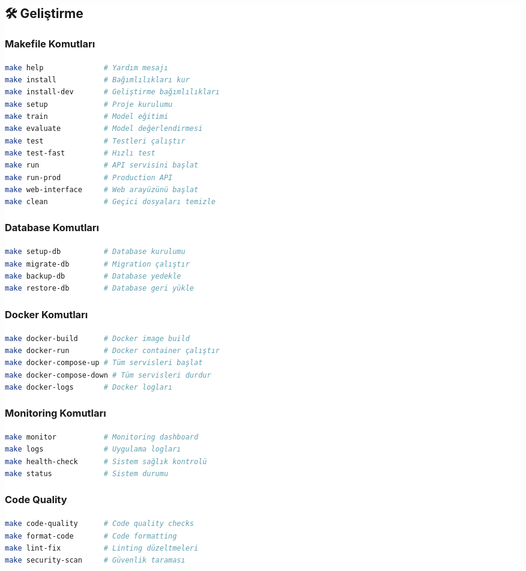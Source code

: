 ## 🛠️ Geliştirme

### Makefile Komutları
```bash
make help              # Yardım mesajı
make install           # Bağımlılıkları kur
make install-dev       # Geliştirme bağımlılıkları
make setup             # Proje kurulumu
make train             # Model eğitimi
make evaluate          # Model değerlendirmesi
make test              # Testleri çalıştır
make test-fast         # Hızlı test
make run               # API servisini başlat
make run-prod          # Production API
make web-interface     # Web arayüzünü başlat
make clean             # Geçici dosyaları temizle
```

### Database Komutları
```bash
make setup-db          # Database kurulumu
make migrate-db        # Migration çalıştır
make backup-db         # Database yedekle
make restore-db        # Database geri yükle
```

### Docker Komutları
```bash
make docker-build      # Docker image build
make docker-run        # Docker container çalıştır
make docker-compose-up # Tüm servisleri başlat
make docker-compose-down # Tüm servisleri durdur
make docker-logs       # Docker logları
```

### Monitoring Komutları
```bash
make monitor           # Monitoring dashboard
make logs              # Uygulama logları
make health-check      # Sistem sağlık kontrolü
make status            # Sistem durumu
```

### Code Quality
```bash
make code-quality      # Code quality checks
make format-code       # Code formatting
make lint-fix          # Linting düzeltmeleri
make security-scan     # Güvenlik taraması
```
